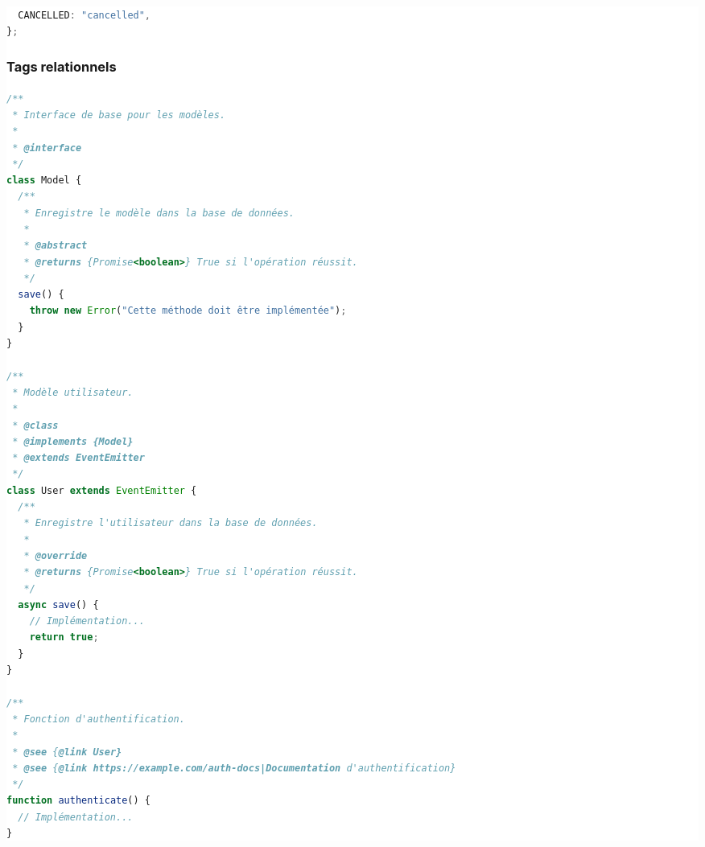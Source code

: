 ```javascript
  CANCELLED: "cancelled",
};
```

### Tags relationnels

```javascript
/**
 * Interface de base pour les modèles.
 *
 * @interface
 */
class Model {
  /**
   * Enregistre le modèle dans la base de données.
   *
   * @abstract
   * @returns {Promise<boolean>} True si l'opération réussit.
   */
  save() {
    throw new Error("Cette méthode doit être implémentée");
  }
}

/**
 * Modèle utilisateur.
 *
 * @class
 * @implements {Model}
 * @extends EventEmitter
 */
class User extends EventEmitter {
  /**
   * Enregistre l'utilisateur dans la base de données.
   *
   * @override
   * @returns {Promise<boolean>} True si l'opération réussit.
   */
  async save() {
    // Implémentation...
    return true;
  }
}

/**
 * Fonction d'authentification.
 *
 * @see {@link User}
 * @see {@link https://example.com/auth-docs|Documentation d'authentification}
 */
function authenticate() {
  // Implémentation...
}
```
